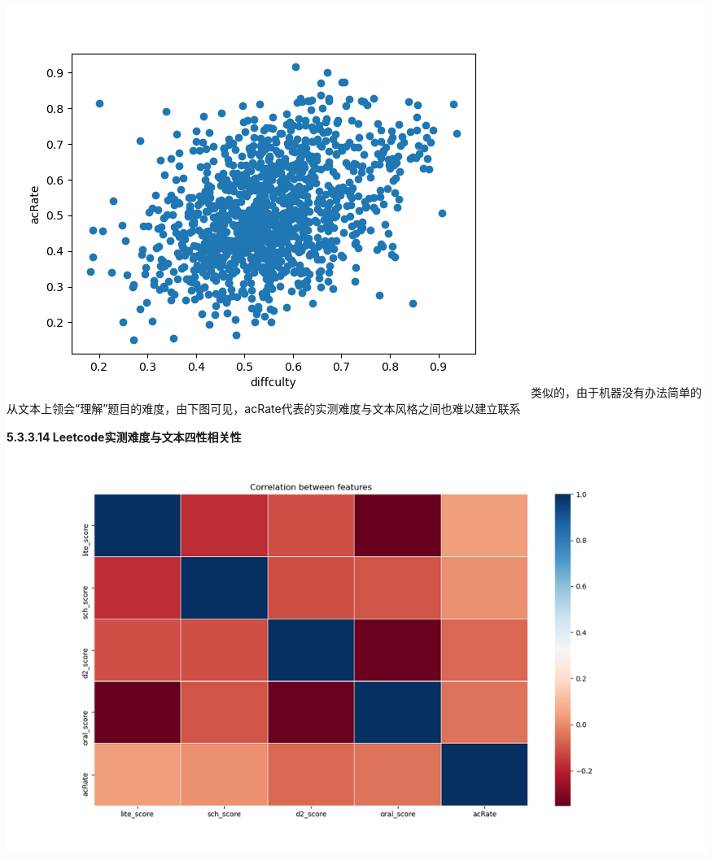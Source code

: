    ![avatar](../img/模型与实测难度散点图.png)
类似的，由于机器没有办法简单的从文本上领会“理解”题目的难度，由下图可见，acRate代表的实测难度与文本风格之间也难以建立联系

**5.3.3.14 Leetcode实测难度与文本四性相关性**
   ![](../img/Leetcode实测难度与文本四性相关性.png)
